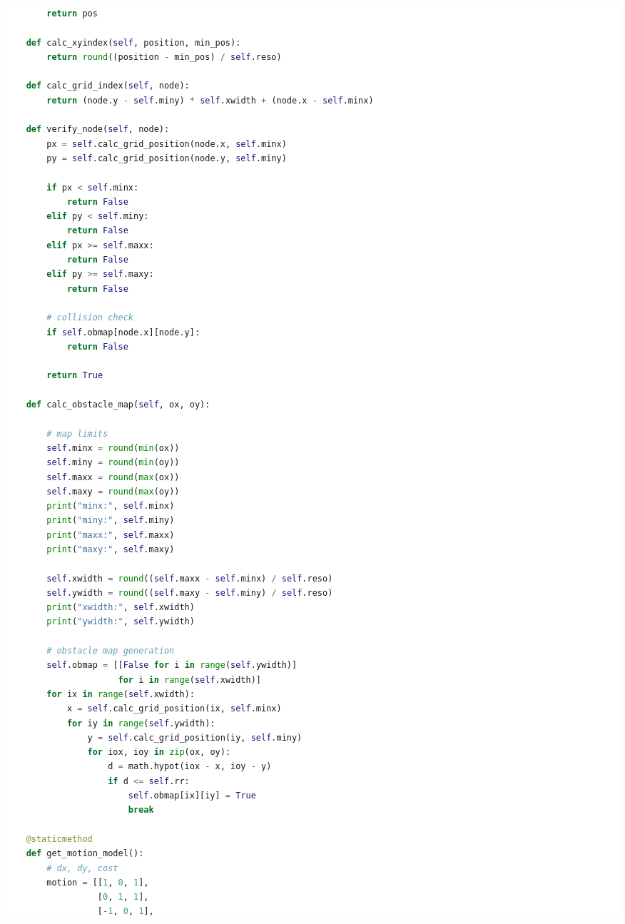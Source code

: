 ```python
        return pos

    def calc_xyindex(self, position, min_pos):
        return round((position - min_pos) / self.reso)

    def calc_grid_index(self, node):
        return (node.y - self.miny) * self.xwidth + (node.x - self.minx)

    def verify_node(self, node):
        px = self.calc_grid_position(node.x, self.minx)
        py = self.calc_grid_position(node.y, self.miny)

        if px < self.minx:
            return False
        elif py < self.miny:
            return False
        elif px >= self.maxx:
            return False
        elif py >= self.maxy:
            return False

        # collision check
        if self.obmap[node.x][node.y]:
            return False

        return True

    def calc_obstacle_map(self, ox, oy):

        # map limits
        self.minx = round(min(ox))
        self.miny = round(min(oy))
        self.maxx = round(max(ox))
        self.maxy = round(max(oy))
        print("minx:", self.minx)
        print("miny:", self.miny)
        print("maxx:", self.maxx)
        print("maxy:", self.maxy)

        self.xwidth = round((self.maxx - self.minx) / self.reso)
        self.ywidth = round((self.maxy - self.miny) / self.reso)
        print("xwidth:", self.xwidth)
        print("ywidth:", self.ywidth)

        # obstacle map generation
        self.obmap = [[False for i in range(self.ywidth)]
                      for i in range(self.xwidth)]
        for ix in range(self.xwidth):
            x = self.calc_grid_position(ix, self.minx)
            for iy in range(self.ywidth):
                y = self.calc_grid_position(iy, self.miny)
                for iox, ioy in zip(ox, oy):
                    d = math.hypot(iox - x, ioy - y)
                    if d <= self.rr:
                        self.obmap[ix][iy] = True
                        break

    @staticmethod
    def get_motion_model():
        # dx, dy, cost
        motion = [[1, 0, 1],
                  [0, 1, 1],
                  [-1, 0, 1],
```